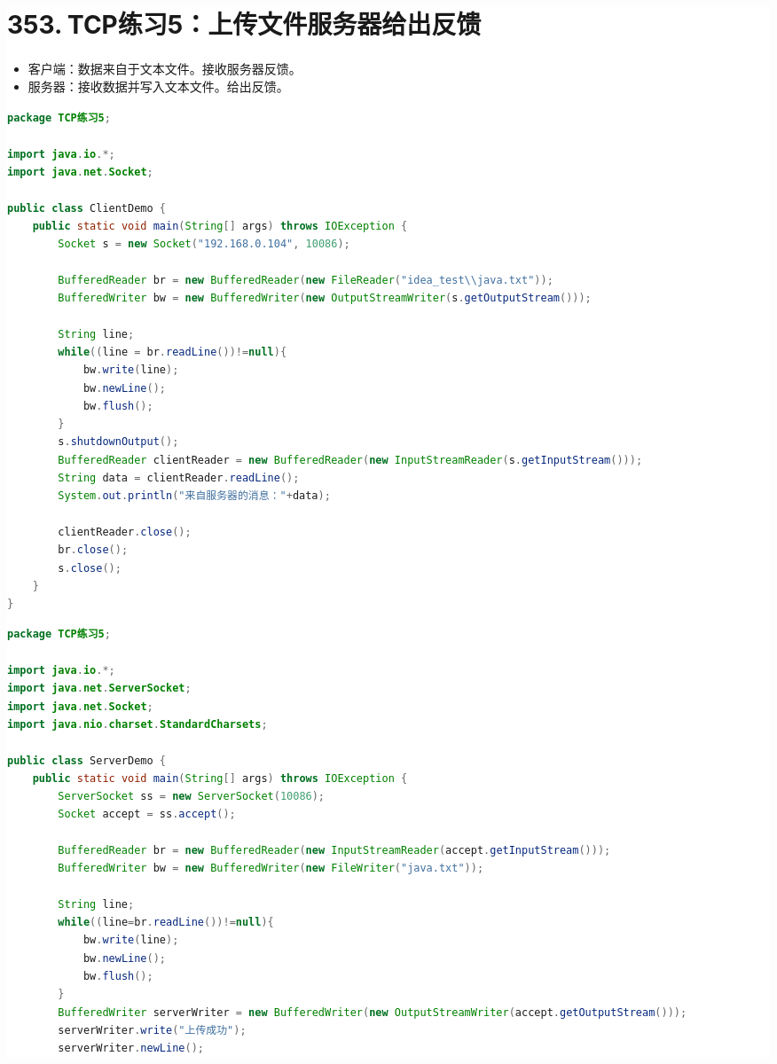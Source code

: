 # 353. TCP练习5：上传文件服务器给出反馈

* 客户端：数据来自于文本文件。接收服务器反馈。
* 服务器：接收数据并写入文本文件。给出反馈。

```java
package TCP练习5;

import java.io.*;
import java.net.Socket;

public class ClientDemo {
    public static void main(String[] args) throws IOException {
        Socket s = new Socket("192.168.0.104", 10086);

        BufferedReader br = new BufferedReader(new FileReader("idea_test\\java.txt"));
        BufferedWriter bw = new BufferedWriter(new OutputStreamWriter(s.getOutputStream()));

        String line;
        while((line = br.readLine())!=null){
            bw.write(line);
            bw.newLine();
            bw.flush();
        }
        s.shutdownOutput();
        BufferedReader clientReader = new BufferedReader(new InputStreamReader(s.getInputStream()));
        String data = clientReader.readLine();
        System.out.println("来自服务器的消息："+data);

        clientReader.close();
        br.close();
        s.close();
    }
}

```

```java
package TCP练习5;

import java.io.*;
import java.net.ServerSocket;
import java.net.Socket;
import java.nio.charset.StandardCharsets;

public class ServerDemo {
    public static void main(String[] args) throws IOException {
        ServerSocket ss = new ServerSocket(10086);
        Socket accept = ss.accept();

        BufferedReader br = new BufferedReader(new InputStreamReader(accept.getInputStream()));
        BufferedWriter bw = new BufferedWriter(new FileWriter("java.txt"));

        String line;
        while((line=br.readLine())!=null){
            bw.write(line);
            bw.newLine();
            bw.flush();
        }
        BufferedWriter serverWriter = new BufferedWriter(new OutputStreamWriter(accept.getOutputStream()));
        serverWriter.write("上传成功");
        serverWriter.newLine();
```